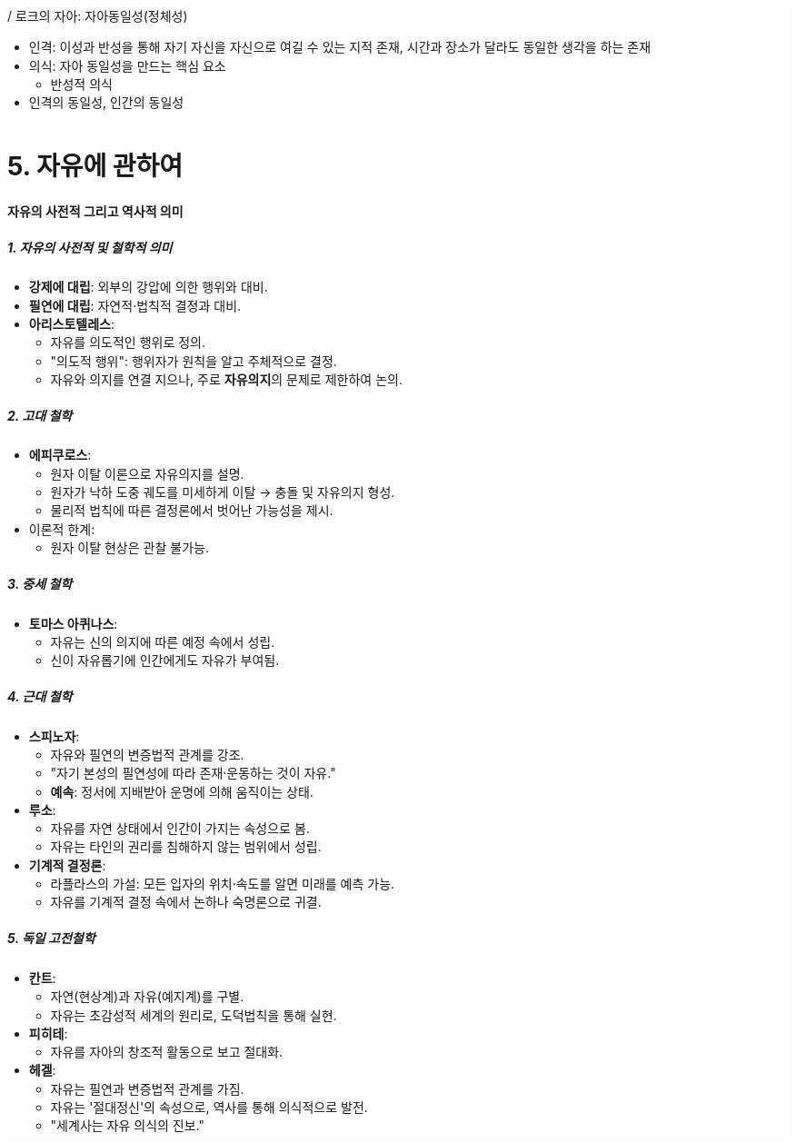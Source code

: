 / 로크의 자아: 자아동일성(정체성)
- 인격: 이성과 반성을 통해 자기 자신을 자신으로 여길 수 있는 지적 존재, 시간과 장소가 달라도 동일한 생각을 하는 존재
- 의식: 자아 동일성을 만드는 핵심 요소
	- 반성적 의식
- 인격의 동일성, 인간의 동일성

# 5. 자유에 관하여

#### 자유의 사전적 그리고 역사적 의미

##### 1. **자유의 사전적 및 철학적 의미**

- **강제에 대립**: 외부의 강압에 의한 행위와 대비.
- **필연에 대립**: 자연적·법칙적 결정과 대비.
- **아리스토텔레스**:
    - 자유를 의도적인 행위로 정의.
    - "의도적 행위": 행위자가 원칙을 알고 주체적으로 결정.
    - 자유와 의지를 연결 지으나, 주로 **자유의지**의 문제로 제한하여 논의.

##### 2. **고대 철학**

- **에피쿠로스**:
    - 원자 이탈 이론으로 자유의지를 설명.
    - 원자가 낙하 도중 궤도를 미세하게 이탈 → 충돌 및 자유의지 형성.
    - 물리적 법칙에 따른 결정론에서 벗어난 가능성을 제시.
- 이론적 한계:
    - 원자 이탈 현상은 관찰 불가능.

##### 3. **중세 철학**

- **토마스 아퀴나스**:
    - 자유는 신의 의지에 따른 예정 속에서 성립.
    - 신이 자유롭기에 인간에게도 자유가 부여됨.

##### 4. **근대 철학**

- **스피노자**:
    - 자유와 필연의 변증법적 관계를 강조.
    - "자기 본성의 필연성에 따라 존재·운동하는 것이 자유."
    - **예속**: 정서에 지배받아 운명에 의해 움직이는 상태.
- **루소**:
    - 자유를 자연 상태에서 인간이 가지는 속성으로 봄.
    - 자유는 타인의 권리를 침해하지 않는 범위에서 성립.
- **기계적 결정론**:
    - 라플라스의 가설: 모든 입자의 위치·속도를 알면 미래를 예측 가능.
    - 자유를 기계적 결정 속에서 논하나 숙명론으로 귀결.

##### 5. **독일 고전철학**

- **칸트**:
    - 자연(현상계)과 자유(예지계)를 구별.
    - 자유는 초감성적 세계의 원리로, 도덕법칙을 통해 실현.
- **피히테**:
    - 자유를 자아의 창조적 활동으로 보고 절대화.
- **헤겔**:
    - 자유는 필연과 변증법적 관계를 가짐.
    - 자유는 '절대정신'의 속성으로, 역사를 통해 의식적으로 발전.
    - "세계사는 자유 의식의 진보."
